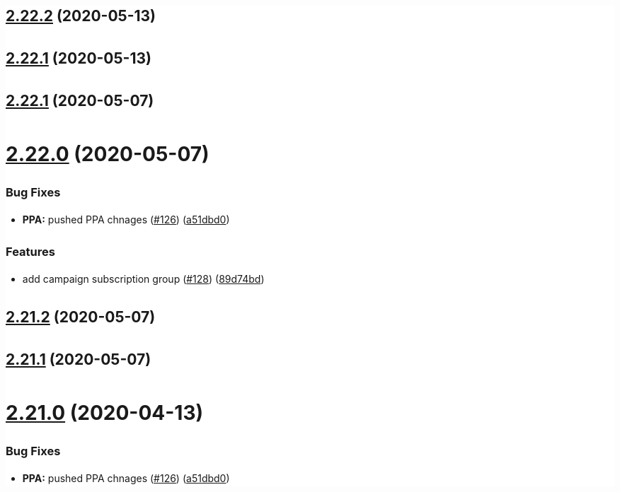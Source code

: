 

## [2.22.2](https://github.com/quintype/quintype-node-components/compare/v2.22.0...v2.22.2) (2020-05-13)



## [2.22.1](https://github.com/quintype/quintype-node-components/compare/v2.22.0...v2.22.1) (2020-05-13)



## [2.22.1](https://github.com/quintype/quintype-node-components/compare/v2.22.0...v2.22.1) (2020-05-07)



# [2.22.0](https://github.com/quintype/quintype-node-components/compare/v2.20.0...v2.22.0) (2020-05-07)


### Bug Fixes

* **PPA:** pushed PPA chnages ([#126](https://github.com/quintype/quintype-node-components/issues/126)) ([a51dbd0](https://github.com/quintype/quintype-node-components/commit/a51dbd03154f0b6d5f2d36b7f80c1b4826f6fdca))


### Features

* add campaign subscription group ([#128](https://github.com/quintype/quintype-node-components/issues/128)) ([89d74bd](https://github.com/quintype/quintype-node-components/commit/89d74bda1270bbd0ebfce6438e2b7571adfb1390))



## [2.21.2](https://github.com/quintype/quintype-node-components/compare/v2.21.1...v2.21.2) (2020-05-07)



## [2.21.1](https://github.com/quintype/quintype-node-components/compare/v2.21.0...v2.21.1) (2020-05-07)



# [2.21.0](https://github.com/quintype/quintype-node-components/compare/v2.20.0...v2.21.0) (2020-04-13)


### Bug Fixes

* **PPA:** pushed PPA chnages ([#126](https://github.com/quintype/quintype-node-components/issues/126)) ([a51dbd0](https://github.com/quintype/quintype-node-components/commit/a51dbd0))
